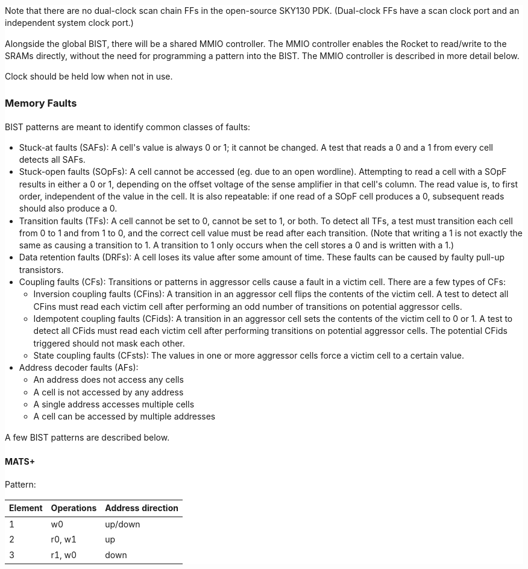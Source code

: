 Note that there are no dual-clock scan chain FFs in the open-source SKY130 PDK.
(Dual-clock FFs have a scan clock port and an independent system clock port.)

Alongside the global BIST, there will be a shared MMIO controller.
The MMIO controller enables the Rocket to read/write to the SRAMs directly,
without the need for programming a pattern into the BIST.
The MMIO controller is described in more detail below.

Clock should be held low when not in use.

### Memory Faults

BIST patterns are meant to identify common classes of faults:
* Stuck-at faults (SAFs): A cell's value is always 0 or 1; it cannot be changed.
  A test that reads a 0 and a 1 from every cell detects all SAFs.
* Stuck-open faults (SOpFs): A cell cannot be accessed (eg. due to an open wordline).
  Attempting to read a cell with a SOpF results in either a 0 or 1, depending on
  the offset voltage of the sense amplifier in that cell's column. The read value
  is, to first order, independent of the value in the cell.
  It is also repeatable: if one read of a SOpF cell produces a 0, subsequent reads
  should also produce a 0.
* Transition faults (TFs): A cell cannot be set to 0, cannot be set to 1, or both.
  To detect all TFs, a test must transition each cell from 0 to 1
  and from 1 to 0, and the correct cell value must be read after each transition.
  (Note that writing a 1 is not exactly the same as causing a transition to 1. A transition
  to 1 only occurs when the cell stores a 0 and is written with a 1.)
* Data retention faults (DRFs): A cell loses its value after some amount of time.
  These faults can be caused by faulty pull-up transistors.
* Coupling faults (CFs): Transitions or patterns in aggressor cells cause a fault in a victim cell.
  There are a few types of CFs:
  * Inversion coupling faults (CFins): A transition in an aggressor cell flips the contents of the victim cell.
    A test to detect all CFins must read each victim cell after performing an odd number of transitions
    on potential aggressor cells.
  * Idempotent coupling faults (CFids): A transition in an aggressor cell sets the contents of the victim cell to 0 or 1.
    A test to detect all CFids must read each victim cell after performing transitions on potential aggressor cells.
    The potential CFids triggered should not mask each other.
  * State coupling faults (CFsts): The values in one or more aggressor cells force a victim cell to a certain value.
* Address decoder faults (AFs):
  * An address does not access any cells
  * A cell is not accessed by any address
  * A single address accesses multiple cells
  * A cell can be accessed by multiple addresses

A few BIST patterns are described below.

#### MATS+

Pattern:

| Element | Operations | Address direction |
| --- | --- | --- |
| 1 | w0 | up/down |
| 2 | r0, w1 | up |
| 3 | r1, w0 | down |
